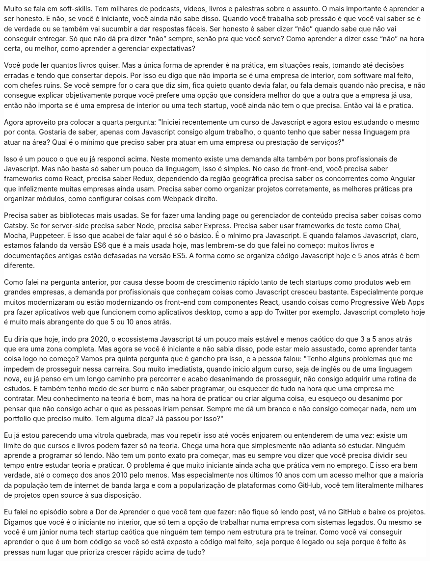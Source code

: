 <p>Muito se fala em soft-skills. Tem milhares de podcasts, videos, livros e palestras sobre o assunto. O mais importante é aprender a ser honesto. E não, se você é iniciante, você ainda não sabe disso. Quando você trabalha sob pressão é que você vai saber se é de verdade ou se também vai sucumbir a dar respostas fáceis. Ser honesto é saber dizer “não” quando sabe que não vai conseguir entregar. Só que não dá pra dizer “não” sempre, senão pra que você serve? Como aprender a dizer esse “não” na hora certa, ou melhor, como aprender a gerenciar expectativas?</p>
<p>Você pode ler quantos livros quiser. Mas a única forma de aprender é na prática, em situações reais, tomando até decisões erradas e tendo que consertar depois. Por isso eu digo que não importa se é uma empresa de interior, com software mal feito, com chefes ruins. Se você sempre for o cara que diz sim, fica quieto quanto devia falar, ou fala demais quando não precisa, e não consegue explicar objetivamente porque você prefere uma opção que considera melhor do que a outra que a empresa já usa, então não importa se é uma empresa de interior ou uma tech startup, você ainda não tem o que precisa. Então vai lá e pratica.</p>
<p>Agora aproveito pra colocar a quarta pergunta: "Iniciei recentemente um curso de Javascript e agora estou estudando o mesmo por conta. Gostaria de saber, apenas com Javascript consigo algum trabalho, o quanto tenho que saber nessa linguagem pra atuar na área? Qual é o mínimo que preciso saber pra atuar em uma empresa ou prestação de serviços?"</p>
<p>Isso é um pouco o que eu já respondi acima. Neste momento existe uma demanda alta também por bons profissionais de Javascript. Mas não basta só saber um pouco da linguagem, isso é simples. No caso de front-end, você precisa saber frameworks como React, precisa saber Redux, dependendo da região geográfica precisa saber os concorrentes como Angular que infelizmente muitas empresas ainda usam. Precisa saber como organizar projetos corretamente, as melhores práticas pra organizar módulos, como configurar coisas com Webpack direito.</p>
<p>Precisa saber as bibliotecas mais usadas. Se for fazer uma landing page ou gerenciador de conteúdo precisa saber coisas como Gatsby. Se for server-side precisa saber Node, precisa saber Express. Precisa saber usar frameworks de teste como Chai, Mocha, Puppeteer. E isso que acabei de falar aqui é só o básico. É o mínimo pra Javascript. E quando falamos Javascript, claro, estamos falando da versão ES6 que é a mais usada hoje, mas lembrem-se do que falei no começo: muitos livros e documentações antigas estão defasadas na versão ES5. A forma como se organiza código Javascript hoje e 5 anos atrás é bem diferente.</p>
<p>Como falei na pergunta anterior, por causa desse boom de crescimento rápido tanto de tech startups como produtos web em grandes empresas, a demanda por profissionais que conheçam coisas como Javascript cresceu bastante. Especialmente porque muitos modernizaram ou estão modernizando os front-end com componentes React, usando coisas como Progressive Web Apps pra fazer aplicativos web que funcionem como aplicativos desktop, como a app do Twitter por exemplo. Javascript completo hoje é muito mais abrangente do que 5 ou 10 anos atrás.</p>
<p>Eu diria que hoje, indo pra 2020, o ecossistema Javascript tá um pouco mais estável e menos caótico do que 3 a 5 anos atrás que era uma zona completa. Mas agora se você é iniciante e não sabia disso, pode estar meio assustado, como aprender tanta coisa logo no começo? Vamos pra quinta pergunta que é gancho pra isso, e a pessoa falou: "Tenho alguns problemas que me impedem de prosseguir nessa carreira. Sou muito imediatista, quando inicio algum curso, seja de inglês ou de uma linguagem nova, eu já penso em um longo caminho pra percorrer e acabo desanimando de prosseguir, não consigo adquirir uma rotina de estudos. E também tenho medo de ser burro e não saber programar, ou esquecer de tudo na hora que uma empresa me contratar. Meu conhecimento na teoria é bom, mas na hora de praticar ou criar alguma coisa, eu esqueço ou desanimo por pensar que não consigo achar o que as pessoas iriam pensar. Sempre me dá um branco e não consigo começar nada, nem um portfolio que preciso muito. Tem alguma dica? Já passou por isso?"</p>
<p>Eu já estou parecendo uma vitrola quebrada, mas vou repetir isso até vocês enjoarem ou entenderem de uma vez: existe um limite do que cursos e livros podem fazer só na teoria. Chega uma hora que simplesmente não adianta só estudar. Ninguém aprende a programar só lendo. Não tem um ponto exato pra começar, mas eu sempre vou dizer que você precisa dividir seu tempo entre estudar teoria e praticar. O problema é que muito iniciante ainda acha que prática vem no emprego. E isso era bem verdade, até o começo dos anos 2010 pelo menos. Mas especialmente nos últimos 10 anos com um acesso melhor que a maioria da população tem de internet de banda larga e com a popularização de plataformas como GitHub, você tem literalmente milhares de projetos open source à sua disposição.</p>
<p>Eu falei no episódio sobre a Dor de Aprender o que você tem que fazer: não fique só lendo post, vá no GitHub e baixe os projetos. Digamos que você é o iniciante no interior, que só tem a opção de trabalhar numa empresa com sistemas legados. Ou mesmo se você é um júnior numa tech startup caótica que ninguém tem tempo nem estrutura pra te treinar. Como você vai conseguir aprender o que é um bom código se você só está exposto a código mal feito, seja porque é legado ou seja porque é feito às pressas num lugar que prioriza crescer rápido acima de tudo?</p>